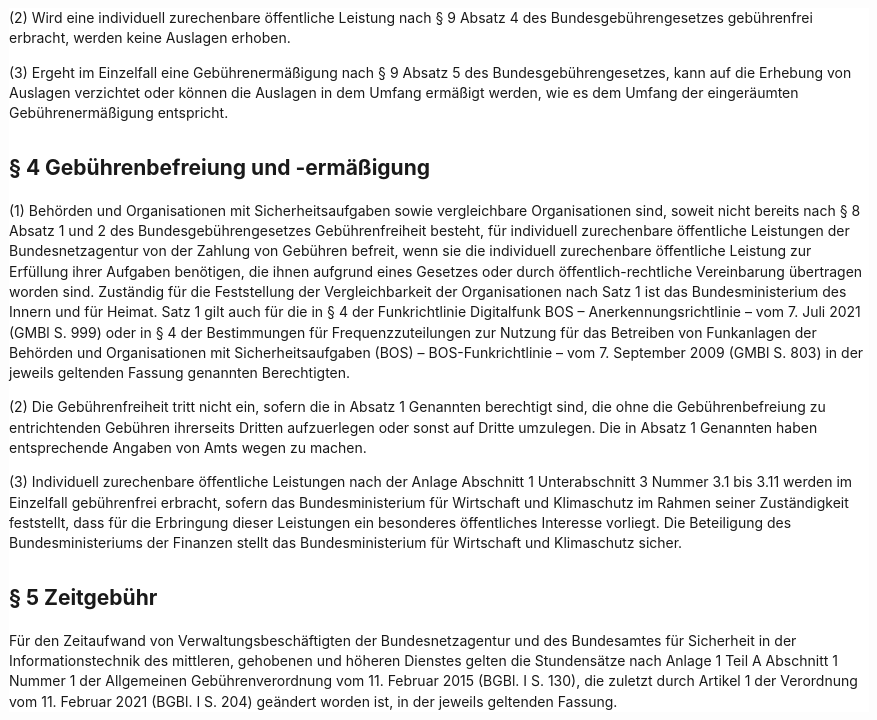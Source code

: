 (2) Wird eine individuell zurechenbare öffentliche Leistung nach § 9
Absatz 4 des Bundesgebührengesetzes gebührenfrei erbracht, werden
keine Auslagen erhoben.

(3) Ergeht im Einzelfall eine Gebührenermäßigung nach § 9 Absatz 5 des
Bundesgebührengesetzes, kann auf die Erhebung von Auslagen verzichtet
oder können die Auslagen in dem Umfang ermäßigt werden, wie es dem
Umfang der eingeräumten Gebührenermäßigung entspricht.


## § 4 Gebührenbefreiung und -ermäßigung

(1) Behörden und Organisationen mit Sicherheitsaufgaben sowie
vergleichbare Organisationen sind, soweit nicht bereits nach § 8
Absatz 1 und 2 des Bundesgebührengesetzes Gebührenfreiheit besteht,
für individuell zurechenbare öffentliche Leistungen der
Bundesnetzagentur von der Zahlung von Gebühren befreit, wenn sie die
individuell zurechenbare öffentliche Leistung zur Erfüllung ihrer
Aufgaben benötigen, die ihnen aufgrund eines Gesetzes oder durch
öffentlich-rechtliche Vereinbarung übertragen worden sind. Zuständig
für die Feststellung der Vergleichbarkeit der Organisationen nach Satz
1 ist das Bundesministerium des Innern und für Heimat. Satz 1 gilt
auch für die in § 4 der Funkrichtlinie Digitalfunk BOS –
Anerkennungsrichtlinie – vom 7. Juli 2021 (GMBl S. 999) oder in § 4
der Bestimmungen für Frequenzzuteilungen zur Nutzung für das Betreiben
von Funkanlagen der Behörden und Organisationen mit
Sicherheitsaufgaben (BOS) – BOS-Funkrichtlinie – vom 7. September 2009
(GMBl S. 803) in der jeweils geltenden Fassung genannten Berechtigten.

(2) Die Gebührenfreiheit tritt nicht ein, sofern die in Absatz 1
Genannten berechtigt sind, die ohne die Gebührenbefreiung zu
entrichtenden Gebühren ihrerseits Dritten aufzuerlegen oder sonst auf
Dritte umzulegen. Die in Absatz 1 Genannten haben entsprechende
Angaben von Amts wegen zu machen.

(3) Individuell zurechenbare öffentliche Leistungen nach der Anlage
Abschnitt 1 Unterabschnitt 3 Nummer 3.1 bis 3.11 werden im Einzelfall
gebührenfrei erbracht, sofern das Bundesministerium für Wirtschaft und
Klimaschutz im Rahmen seiner Zuständigkeit feststellt, dass für die
Erbringung dieser Leistungen ein besonderes öffentliches Interesse
vorliegt. Die Beteiligung des Bundesministeriums der Finanzen stellt
das Bundesministerium für Wirtschaft und Klimaschutz sicher.


## § 5 Zeitgebühr

Für den Zeitaufwand von Verwaltungsbeschäftigten der Bundesnetzagentur
und des Bundesamtes für Sicherheit in der Informationstechnik des
mittleren, gehobenen und höheren Dienstes gelten die Stundensätze nach
Anlage 1 Teil A Abschnitt 1 Nummer 1 der Allgemeinen
Gebührenverordnung vom 11. Februar 2015 (BGBl. I S. 130), die zuletzt
durch Artikel 1 der Verordnung vom 11. Februar 2021 (BGBl. I S. 204)
geändert worden ist, in der jeweils geltenden Fassung.
